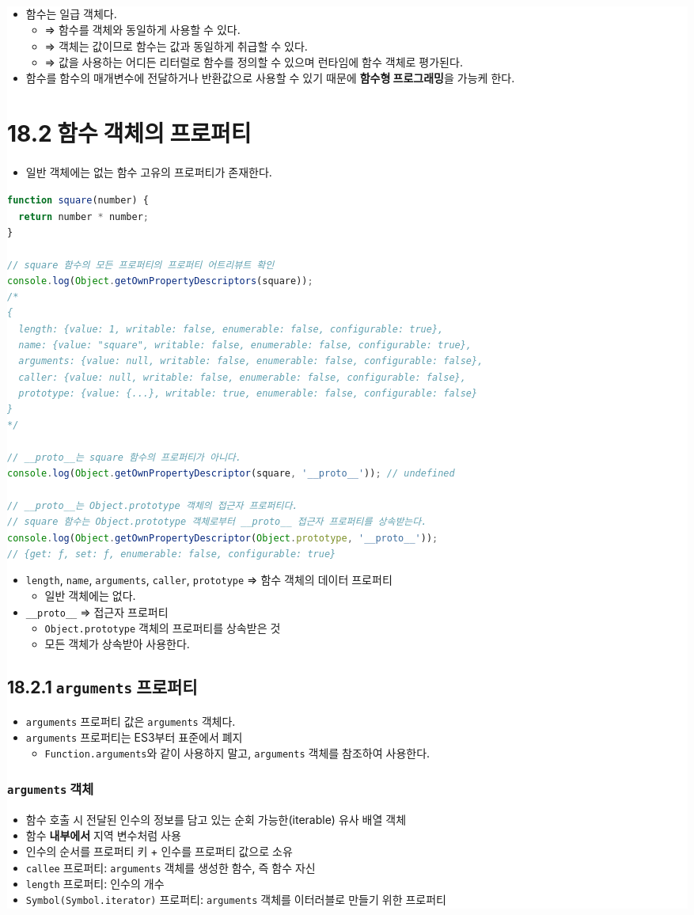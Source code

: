 - 함수는 일급 객체다.
    - ⇒ 함수를 객체와 동일하게 사용할 수 있다.
    - ⇒ 객체는 값이므로 함수는 값과 동일하게 취급할 수 있다.
    - ⇒ 값을 사용하는 어디든 리터럴로 함수를 정의할 수 있으며 런타임에 함수 객체로 평가된다.
- 함수를 함수의 매개변수에 전달하거나 반환값으로 사용할 수 있기 때문에 **함수형 프로그래밍**을 가능케 한다.

# 18.2 함수 객체의 프로퍼티

- 일반 객체에는 없는 함수 고유의 프로퍼티가 존재한다.

```jsx
function square(number) {
  return number * number;
}

// square 함수의 모든 프로퍼티의 프로퍼티 어트리뷰트 확인
console.log(Object.getOwnPropertyDescriptors(square));
/*
{
  length: {value: 1, writable: false, enumerable: false, configurable: true},
  name: {value: "square", writable: false, enumerable: false, configurable: true},
  arguments: {value: null, writable: false, enumerable: false, configurable: false},
  caller: {value: null, writable: false, enumerable: false, configurable: false},
  prototype: {value: {...}, writable: true, enumerable: false, configurable: false}
}
*/

// __proto__는 square 함수의 프로퍼티가 아니다.
console.log(Object.getOwnPropertyDescriptor(square, '__proto__')); // undefined

// __proto__는 Object.prototype 객체의 접근자 프로퍼티다.
// square 함수는 Object.prototype 객체로부터 __proto__ 접근자 프로퍼티를 상속받는다.
console.log(Object.getOwnPropertyDescriptor(Object.prototype, '__proto__'));
// {get: ƒ, set: ƒ, enumerable: false, configurable: true}
```

- `length`, `name`, `arguments`, `caller`, `prototype` ⇒ 함수 객체의 데이터 프로퍼티
    - 일반 객체에는 없다.
- `__proto__` ⇒ 접근자 프로퍼티
    - `Object.prototype` 객체의 프로퍼티를 상속받은 것
    - 모든 객체가 상속받아 사용한다.

## 18.2.1 `arguments` 프로퍼티

- `arguments` 프로퍼티 값은 `arguments` 객체다.
- `arguments` 프로퍼티는 ES3부터 표준에서 폐지
    - `Function.arguments`와 같이 사용하지 말고, `arguments` 객체를 참조하여 사용한다.

### `arguments` 객체


- 함수 호출 시 전달된 인수의 정보를 담고 있는 순회 가능한(iterable) 유사 배열 객체
- 함수 **내부에서** 지역 변수처럼 사용
- 인수의 순서를 프로퍼티 키 + 인수를 프로퍼티 값으로 소유
- `callee` 프로퍼티: `arguments` 객체를 생성한 함수, 즉 함수 자신
- `length` 프로퍼티: 인수의 개수
- `Symbol(Symbol.iterator)` 프로퍼티: `arguments` 객체를 이터러블로 만들기 위한 프로퍼티
    